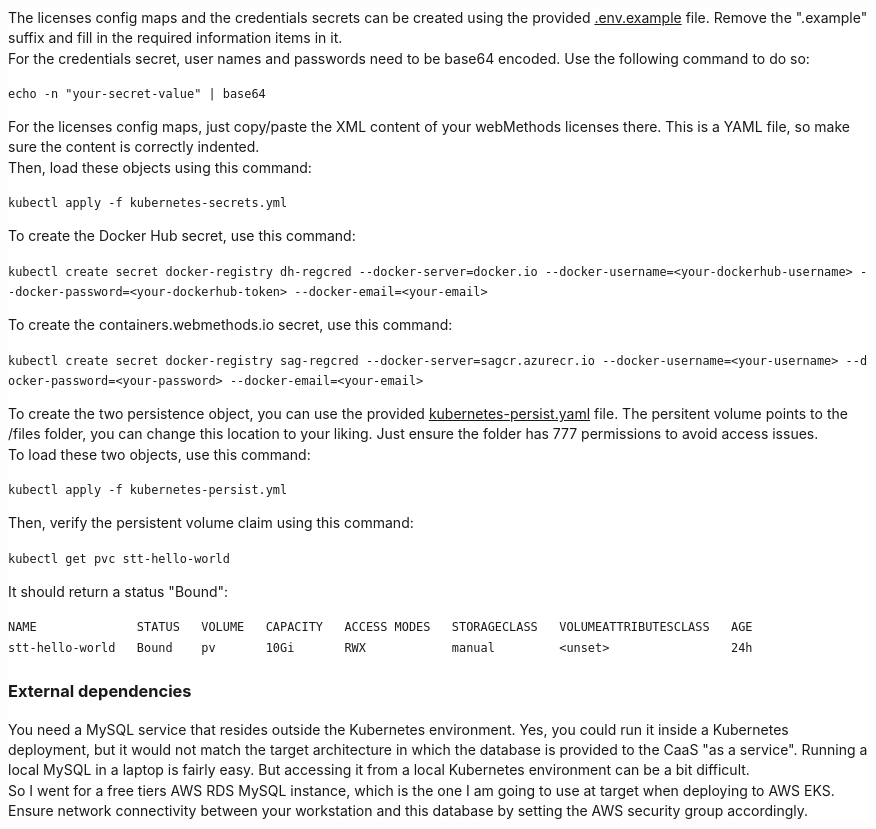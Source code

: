 The licenses config maps and the credentials secrets can be created using the provided [.env.example](../../kubernetes-secrets.yml.example) file. Remove the ".example" suffix and fill in the required information items in it.  
For the credentials secret, user names and passwords need to be base64 encoded. Use the following command to do so:
```
echo -n "your-secret-value" | base64
```
For the licenses config maps, just copy/paste the XML content of your webMethods licenses there. This is a YAML file, so make sure the content is correctly indented.  
Then, load these objects using this command:
```
kubectl apply -f kubernetes-secrets.yml
```

To create the Docker Hub secret, use this command:
```
kubectl create secret docker-registry dh-regcred --docker-server=docker.io --docker-username=<your-dockerhub-username> --docker-password=<your-dockerhub-token> --docker-email=<your-email>
```

To create the containers.webmethods.io secret, use this command:
```
kubectl create secret docker-registry sag-regcred --docker-server=sagcr.azurecr.io --docker-username=<your-username> --docker-password=<your-password> --docker-email=<your-email>
```

To create the two persistence object, you can use the provided [kubernetes-persist.yaml](../../kubernetes-persist.yaml) file. The persitent volume points to the /files folder, you can change this location to your liking. Just ensure the folder has 777 permissions to avoid access issues.  
To load these two objects, use this command:
```
kubectl apply -f kubernetes-persist.yml
```
Then, verify the persistent volume claim using this command:
```
kubectl get pvc stt-hello-world
```
It should return a status "Bound":
```
NAME              STATUS   VOLUME   CAPACITY   ACCESS MODES   STORAGECLASS   VOLUMEATTRIBUTESCLASS   AGE
stt-hello-world   Bound    pv       10Gi       RWX            manual         <unset>                 24h
```

### External dependencies

You need a MySQL service that resides outside the Kubernetes environment. Yes, you could run it inside a Kubernetes deployment, but it would not match the target architecture in which the database is provided to the CaaS "as a service".
Running a local MySQL in a laptop is fairly easy. But accessing it from a local Kubernetes environment can be a bit difficult.  
So I went for a free tiers AWS RDS MySQL instance, which is the one I am going to use at target when deploying to AWS EKS.  
Ensure network connectivity between your workstation and this database by setting the AWS security group accordingly.  
